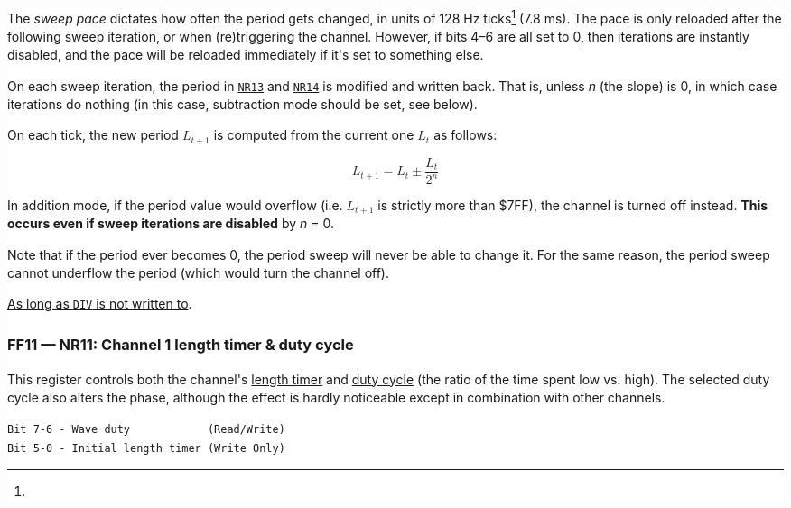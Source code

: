 The <var>sweep pace</var> dictates how often the period gets changed, in units of 128 Hz ticks[^div_apu] (7.8 ms).
The pace is only reloaded after the following sweep iteration, or when (re)triggering the channel.
However, if bits 4–6 are all set to 0, then iterations are instantly disabled, and the pace will be reloaded immediately if it's set to something else.

On each sweep iteration, the period in [`NR13`](<#FF13 — NR13: Channel 1 period low \[write-only\]>) and [`NR14`](<#FF14 — NR14: Channel 1 period high & control>) is modified and written back.
That is, unless <var>n</var> (the slope) is 0, in which case iterations do nothing (in this case, subtraction mode should be set, see below).

On each tick, the new period <math><msub><mi>L</mi><mrow><mi>t</mi><mo>+</mo><mn>1</mn></mrow></msub></math> is computed from the current one <math><msub><mi>L</mi><mi>t</mi></msub></math> as follows:

<math display="block">
  <msub><mi>L</mi><mrow><mi>t</mi><mo>+</mo><mn>1</mn></mrow></msub> <mo>=</mo> <msub><mi>L</mi><mi>t</mi></msub> <mo>±</mo> <mfrac><msub><mi>L</mi><mi>t</mi></msub><msup><mn>2</mn><mi>n</mi></msup></mfrac>
</math>

In addition mode, if the period value would overflow (i.e. <math><msub><mi>L</mi><mrow><mi>t</mi><mo>+</mo><mn>1</mn></mrow></msub></math> is strictly more than $7FF), the channel is turned off instead.
**This occurs even if sweep iterations are disabled** by <var>n</var> = 0.

Note that if the period ever becomes 0, the period sweep will never be able to change it.
For the same reason, the period sweep cannot underflow the period (which would turn the channel off).

[^div_apu]:
[As long as `DIV` is not written to](#DIV-APU).

### FF11 — NR11: Channel 1 length timer & duty cycle

This register controls both the channel's [length timer](<#Length timer>) and [duty cycle](https://en.wikipedia.org/wiki/Duty_cycle) (the ratio of the time spent low vs. high).
The selected duty cycle also alters the phase, although the effect is hardly noticeable except in combination with other channels.

```
Bit 7-6 - Wave duty            (Read/Write)
Bit 5-0 - Initial length timer (Write Only)
```

<style>
.waveform {
  display: block;
  width: 16rem;
  background-image: repeating-linear-gradient(to right, var(--bg), var(--bg) 1rem, var(--table-alternate-bg) 1rem, var(--table-alternate-bg) 2rem);
  border: 1px solid var(--table-header-bg);
}
.waveform polyline {
  stroke-width: 1px;
  stroke: var(--inline-code-color);
  fill: none;
}
</style>
